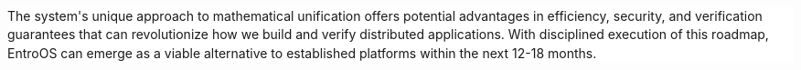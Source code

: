 The system's unique approach to mathematical unification offers potential advantages in efficiency, security, and verification guarantees that can revolutionize how we build and verify distributed applications. With disciplined execution of this roadmap, EntroOS can emerge as a viable alternative to established platforms within the next 12-18 months.
